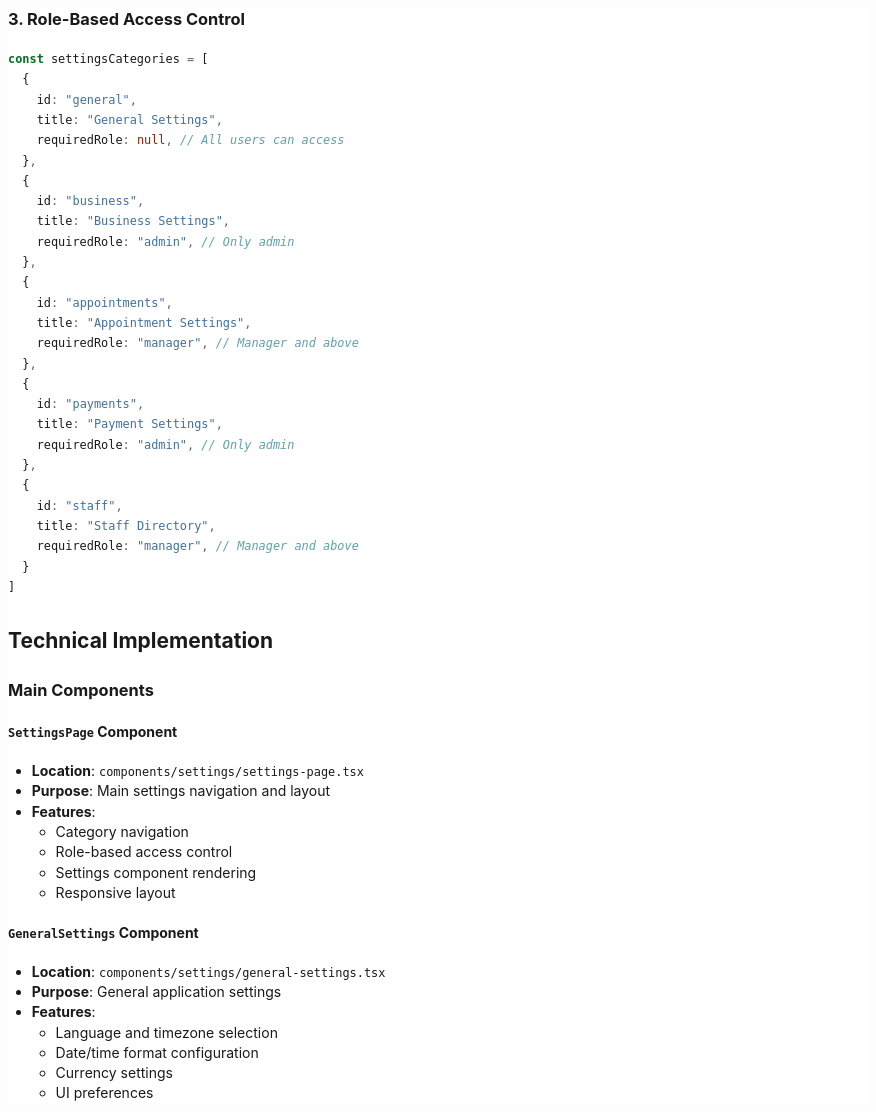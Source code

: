 ### 3. **Role-Based Access Control**
```typescript
const settingsCategories = [
  {
    id: "general",
    title: "General Settings",
    requiredRole: null, // All users can access
  },
  {
    id: "business",
    title: "Business Settings", 
    requiredRole: "admin", // Only admin
  },
  {
    id: "appointments",
    title: "Appointment Settings",
    requiredRole: "manager", // Manager and above
  },
  {
    id: "payments",
    title: "Payment Settings",
    requiredRole: "admin", // Only admin
  },
  {
    id: "staff",
    title: "Staff Directory",
    requiredRole: "manager", // Manager and above
  }
]
```

## Technical Implementation

### **Main Components**

#### `SettingsPage` Component
- **Location**: `components/settings/settings-page.tsx`
- **Purpose**: Main settings navigation and layout
- **Features**:
  - Category navigation
  - Role-based access control
  - Settings component rendering
  - Responsive layout

#### `GeneralSettings` Component
- **Location**: `components/settings/general-settings.tsx`
- **Purpose**: General application settings
- **Features**:
  - Language and timezone selection
  - Date/time format configuration
  - Currency settings
  - UI preferences
